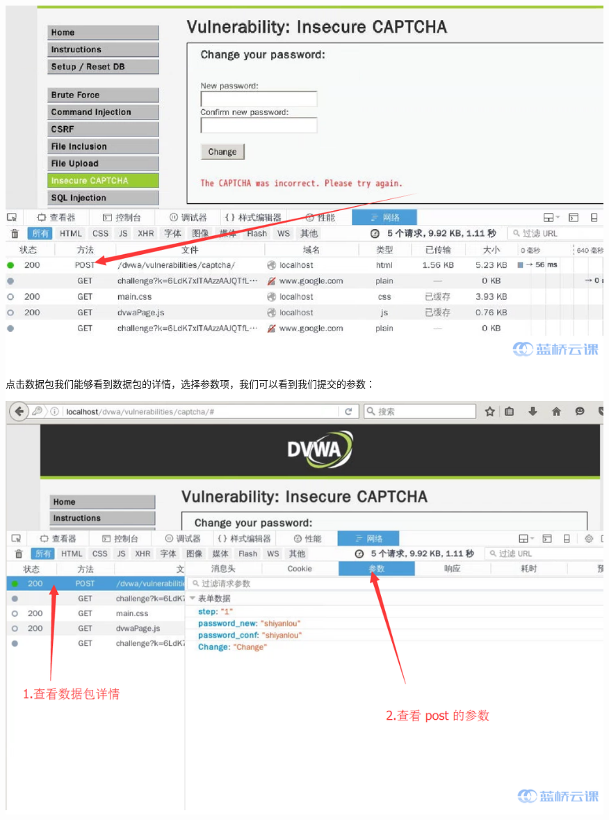 ![show-f12](../imgs/wm_120.png)

点击数据包我们能够看到数据包的详情，选择参数项，我们可以看到我们提交的参数：

![show-post-detail](../imgs/wm_121.png)
